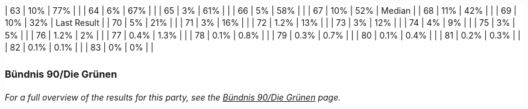 | 63 | 10% | 77% |  |
| 64 | 6% | 67% |  |
| 65 | 3% | 61% |  |
| 66 | 5% | 58% |  |
| 67 | 10% | 52% | Median |
| 68 | 11% | 42% |  |
| 69 | 10% | 32% | Last Result |
| 70 | 5% | 21% |  |
| 71 | 3% | 16% |  |
| 72 | 1.2% | 13% |  |
| 73 | 3% | 12% |  |
| 74 | 4% | 9% |  |
| 75 | 3% | 5% |  |
| 76 | 1.2% | 2% |  |
| 77 | 0.4% | 1.3% |  |
| 78 | 0.1% | 0.8% |  |
| 79 | 0.3% | 0.7% |  |
| 80 | 0.1% | 0.4% |  |
| 81 | 0.2% | 0.3% |  |
| 82 | 0.1% | 0.1% |  |
| 83 | 0% | 0% |  |

### Bündnis 90/Die Grünen

*For a full overview of the results for this party, see the [Bündnis 90/Die Grünen](party-bündnis90diegrünen.html) page.*
